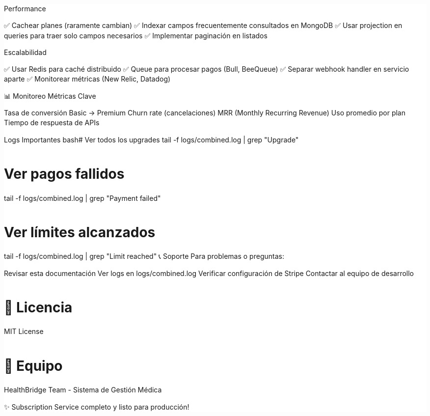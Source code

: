 Performance

✅ Cachear planes (raramente cambian)
✅ Indexar campos frecuentemente consultados en MongoDB
✅ Usar projection en queries para traer solo campos necesarios
✅ Implementar paginación en listados

Escalabilidad

✅ Usar Redis para caché distribuido
✅ Queue para procesar pagos (Bull, BeeQueue)
✅ Separar webhook handler en servicio aparte
✅ Monitorear métricas (New Relic, Datadog)

📊 Monitoreo
Métricas Clave

Tasa de conversión Basic → Premium
Churn rate (cancelaciones)
MRR (Monthly Recurring Revenue)
Uso promedio por plan
Tiempo de respuesta de APIs

Logs Importantes
bash# Ver todos los upgrades
tail -f logs/combined.log | grep "Upgrade"

# Ver pagos fallidos

tail -f logs/combined.log | grep "Payment failed"

# Ver límites alcanzados

tail -f logs/combined.log | grep "Limit reached"
📞 Soporte
Para problemas o preguntas:

Revisar esta documentación
Ver logs en logs/combined.log
Verificar configuración de Stripe
Contactar al equipo de desarrollo

# 📄 Licencia

MIT License

# 👥 Equipo

HealthBridge Team - Sistema de Gestión Médica

✨ Subscription Service completo y listo para producción!
